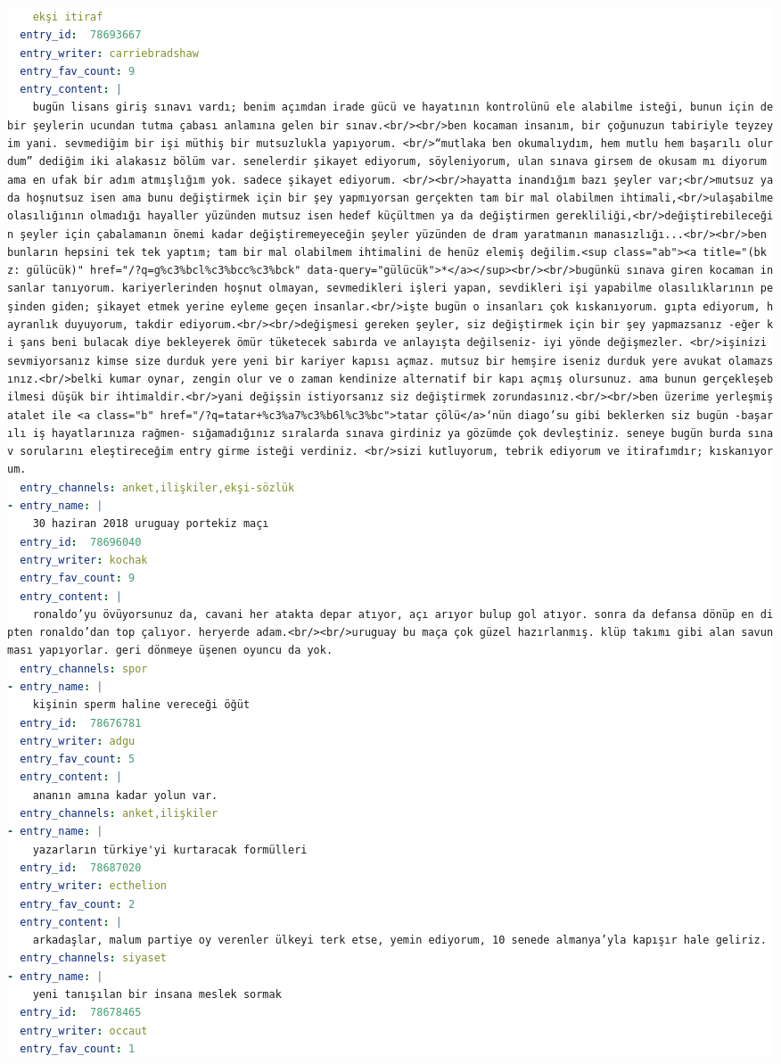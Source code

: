 ```yaml
    ekşi itiraf
  entry_id:  78693667
  entry_writer: carriebradshaw
  entry_fav_count: 9
  entry_content: |
    bugün lisans giriş sınavı vardı; benim açımdan irade gücü ve hayatının kontrolünü ele alabilme isteği, bunun için de bir şeylerin ucundan tutma çabası anlamına gelen bir sınav.<br/><br/>ben kocaman insanım, bir çoğunuzun tabiriyle teyzeyim yani. sevmediğim bir işi müthiş bir mutsuzlukla yapıyorum. <br/>“mutlaka ben okumalıydım, hem mutlu hem başarılı olurdum” dediğim iki alakasız bölüm var. senelerdir şikayet ediyorum, söyleniyorum, ulan sınava girsem de okusam mı diyorum ama en ufak bir adım atmışlığım yok. sadece şikayet ediyorum. <br/><br/>hayatta inandığım bazı şeyler var;<br/>mutsuz ya da hoşnutsuz isen ama bunu değiştirmek için bir şey yapmıyorsan gerçekten tam bir mal olabilmen ihtimali,<br/>ulaşabilme olasılığının olmadığı hayaller yüzünden mutsuz isen hedef küçültmen ya da değiştirmen gerekliliği,<br/>değiştirebileceğin şeyler için çabalamanın önemi kadar değiştiremeyeceğin şeyler yüzünden de dram yaratmanın manasızlığı...<br/><br/>ben bunların hepsini tek tek yaptım; tam bir mal olabilmem ihtimalini de henüz elemiş değilim.<sup class="ab"><a title="(bkz: gülücük)" href="/?q=g%c3%bcl%c3%bcc%c3%bck" data-query="gülücük">*</a></sup><br/><br/>bugünkü sınava giren kocaman insanlar tanıyorum. kariyerlerinden hoşnut olmayan, sevmedikleri işleri yapan, sevdikleri işi yapabilme olasılıklarının peşinden giden; şikayet etmek yerine eyleme geçen insanlar.<br/>işte bugün o insanları çok kıskanıyorum. gıpta ediyorum, hayranlık duyuyorum, takdir ediyorum.<br/><br/>değişmesi gereken şeyler, siz değiştirmek için bir şey yapmazsanız -eğer ki şans beni bulacak diye bekleyerek ömür tüketecek sabırda ve anlayışta değilseniz- iyi yönde değişmezler. <br/>işinizi sevmiyorsanız kimse size durduk yere yeni bir kariyer kapısı açmaz. mutsuz bir hemşire iseniz durduk yere avukat olamazsınız.<br/>belki kumar oynar, zengin olur ve o zaman kendinize alternatif bir kapı açmış olursunuz. ama bunun gerçekleşebilmesi düşük bir ihtimaldir.<br/>yani değişsin istiyorsanız siz değiştirmek zorundasınız.<br/><br/>ben üzerime yerleşmiş atalet ile <a class="b" href="/?q=tatar+%c3%a7%c3%b6l%c3%bc">tatar çölü</a>‘nün diago’su gibi beklerken siz bugün -başarılı iş hayatlarınıza rağmen- sığamadığınız sıralarda sınava girdiniz ya gözümde çok devleştiniz. seneye bugün burda sınav sorularını eleştireceğim entry girme isteği verdiniz. <br/>sizi kutluyorum, tebrik ediyorum ve itirafımdır; kıskanıyorum.
  entry_channels: anket,ilişkiler,ekşi-sözlük
- entry_name: |
    30 haziran 2018 uruguay portekiz maçı
  entry_id:  78696040
  entry_writer: kochak
  entry_fav_count: 9
  entry_content: |
    ronaldo’yu övüyorsunuz da, cavani her atakta depar atıyor, açı arıyor bulup gol atıyor. sonra da defansa dönüp en dipten ronaldo’dan top çalıyor. heryerde adam.<br/><br/>uruguay bu maça çok güzel hazırlanmış. klüp takımı gibi alan savunması yapıyorlar. geri dönmeye üşenen oyuncu da yok.
  entry_channels: spor
- entry_name: |
    kişinin sperm haline vereceği öğüt
  entry_id:  78676781
  entry_writer: adgu
  entry_fav_count: 5
  entry_content: |
    ananın amına kadar yolun var.
  entry_channels: anket,ilişkiler
- entry_name: |
    yazarların türkiye'yi kurtaracak formülleri
  entry_id:  78687020
  entry_writer: ecthelion
  entry_fav_count: 2
  entry_content: |
    arkadaşlar, malum partiye oy verenler ülkeyi terk etse, yemin ediyorum, 10 senede almanya’yla kapışır hale geliriz.
  entry_channels: siyaset
- entry_name: |
    yeni tanışılan bir insana meslek sormak
  entry_id:  78678465
  entry_writer: occaut
  entry_fav_count: 1
```